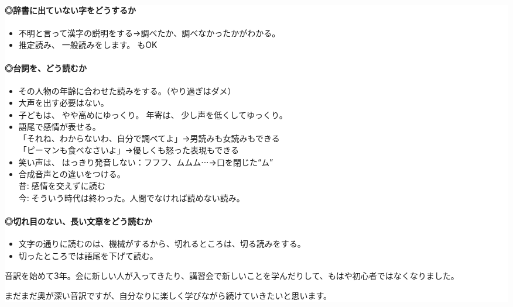#### <span data-dur="2.955" data-begin="350.110" id="xmri_007F" markdown="1">◎辞書に出ていない字をどうするか</span>

- <span data-dur="3.158" data-begin="353.065" id="xmri_0080" markdown="1">不明と言って漢字の説明をする</span><span data-dur="3.922" data-begin="356.223" id="xmri_0081" markdown="1">→調べたか<span class="infty_silent">、</span>調べなかったかがわかる。</span>
- <span data-dur="5.359" data-begin="360.145" id="xmri_0082" markdown="1">推定読み<span class="infty_silent">、</span> 一般読みをします<span class="infty_silent">。</span> もOK</span>

#### <span data-dur="2.242" data-begin="365.504" id="xmri_0083" markdown="1">◎台詞を<span class="infty_silent">、</span>どう読むか</span>

- <span data-dur="3.870" data-begin="367.746" id="xmri_0084" markdown="1">その人物の年齢に合わせた読みをする。</span><span data-dur="1.932" data-begin="371.616" id="xmri_0085" markdown="1">（やり過ぎはダメ）</span>
- <span data-dur="3.456" data-begin="373.548" id="xmri_0086" markdown="1">大声を出す必要はない。</span>
- <span data-dur="7.298" data-begin="377.004" id="xmri_0087" markdown="1">子どもは<span class="infty_silent">、</span> やや高めにゆっくり<span class="infty_silent">。</span> 年寄は<span class="infty_silent">、</span> 少し声を低くしてゆっくり</span><span class="infty_silent">。</span>
- <span data-dur="2.931" data-begin="384.302" id="xmri_0088" markdown="1">語尾で感情が表せる。</span>  
  <span data-dur=".979" data-begin="387.233" id="xmri_0089" markdown="1">「それね、</span><span data-dur="1.292" data-begin="388.212" id="xmri_008A" markdown="1">わからないわ、</span><span data-dur="1.696" data-begin="389.504" id="xmri_008B" markdown="1">自分で調べてよ」</span><span data-dur="2.774" data-begin="391.200" id="xmri_008C" markdown="1">→男読みも女読みもできる</span>  
  <span data-dur="1.895" data-begin="393.974" id="xmri_008D" markdown="1">「ピーマンも食べなさいよ」</span><span data-dur="3.069" data-begin="395.869" id="xmri_008E" markdown="1">→優しくも怒った表現もできる</span>
- <span data-dur="2.937" data-begin="398.938" id="xmri_008F" markdown="1">笑い声は<span class="infty_silent">、</span> はっきり発音しない：</span><span data-dur=".958" data-begin="401.875" id="xmri_0090" markdown="1">フフフ、</span><span data-dur=".576" data-begin="402.833" id="xmri_0091" markdown="1">ムムム&sdot;&sdot;&sdot;</span><span data-dur="2.180" data-begin="403.409" id="xmri_0092" markdown="1">→口を閉じた&ldquo;ム&rdquo;</span>
- <span data-dur="3.853" data-begin="405.589" id="xmri_0093" markdown="1">合成音声との違いをつける。</span>  
  <span data-dur="3.348" data-begin="409.442" id="xmri_0094" markdown="1">昔: 感情を交えずに読む</span>  
  <span data-dur="3.441" data-begin="412.790" id="xmri_0095" markdown="1">今: そういう時代は終わった。</span><span data-dur="4.327" data-begin="416.231" id="xmri_0096" markdown="1">人間でなければ読めない読み。</span>

#### <span data-dur="3.533" data-begin="420.558" id="xmri_0097" markdown="1">◎切れ目のない<span class="infty_silent">、</span>長い文章をどう読むか</span>

- <span data-dur="2.843" data-begin="424.091" id="xmri_0098" markdown="1">文字の通りに読むのは<span class="infty_silent">、</span>機械がするから、</span><span data-dur="3.744" data-begin="426.934" id="xmri_0099" markdown="1">切れるところは<span class="infty_silent">、</span>切る読みをする。</span>
- <span data-dur="4.770" data-begin="430.678" id="xmri_009A" markdown="1">切ったところでは語尾を下げて読む。</span>

<span data-dur="2.894" data-begin="435.448" id="xmri_009B" markdown="1">音訳を始めて3年。</span><span data-dur="3.003" data-begin="438.342" id="xmri_009C" markdown="1">会に新しい人が入ってきたり、</span><span data-dur="3.571" data-begin="441.345" id="xmri_009D" markdown="1">講習会で新しいことを学んだりして、</span><span data-dur="3.856" data-begin="444.916" id="xmri_009E" markdown="1">もはや初心者ではなくなりました。</span>

<span data-dur="3.040" data-begin="448.772" id="xmri_009F" markdown="1">まだまだ奥が深い音訳ですが、</span><span data-dur="5.574" data-begin="451.812" id="xmri_00A0" markdown="1">自分なりに楽しく学びながら続けていきたいと思います。</span>
